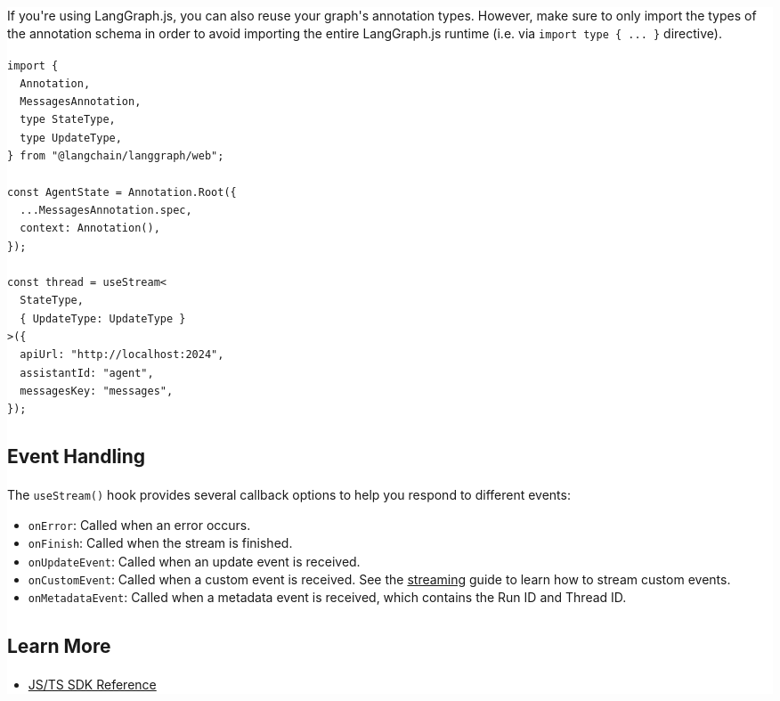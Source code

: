 If you're using LangGraph.js, you can also reuse your graph's annotation types. However, make sure to only import the types of the annotation schema in order to avoid importing the entire LangGraph.js runtime (i.e. via `import type { ... }` directive).

```tsx
import {
  Annotation,
  MessagesAnnotation,
  type StateType,
  type UpdateType,
} from "@langchain/langgraph/web";

const AgentState = Annotation.Root({
  ...MessagesAnnotation.spec,
  context: Annotation(),
});

const thread = useStream<
  StateType,
  { UpdateType: UpdateType }
>({
  apiUrl: "http://localhost:2024",
  assistantId: "agent",
  messagesKey: "messages",
});
```

## Event Handling

The `useStream()` hook provides several callback options to help you respond to different events:

- `onError`: Called when an error occurs.
- `onFinish`: Called when the stream is finished.
- `onUpdateEvent`: Called when an update event is received.
- `onCustomEvent`: Called when a custom event is received. See the [streaming](../../how-tos/streaming.md#stream-custom-data) guide to learn how to stream custom events.
- `onMetadataEvent`: Called when a metadata event is received, which contains the Run ID and Thread ID.

## Learn More

- [JS/TS SDK Reference](../reference/sdk/js_ts_sdk_ref.md)
